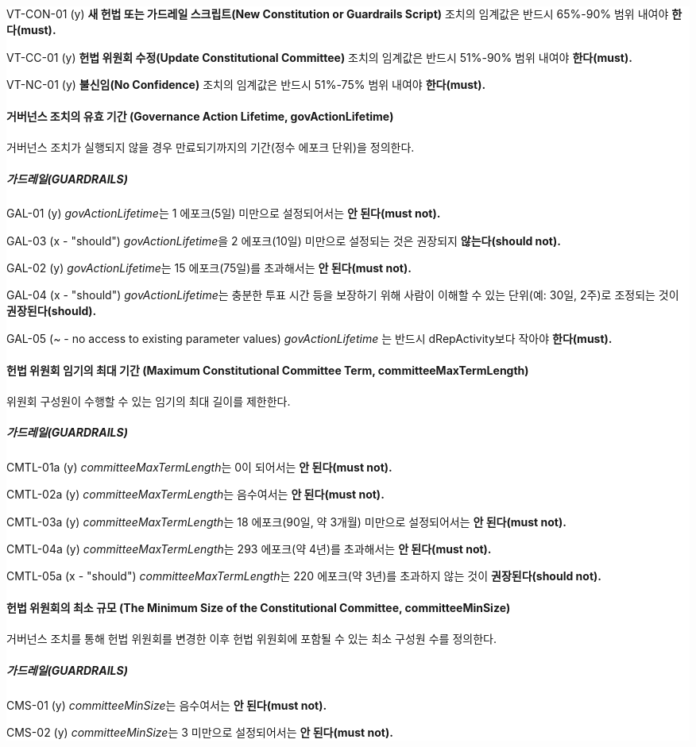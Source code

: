 VT-CON-01 (y) **새 헌법 또는 가드레일 스크립트(New Constitution or Guardrails Script)** 
조치의 임계값은 반드시 65%-90% 범위 내여야 **한다(must).**

VT-CC-01 (y) **헌법 위원회 수정(Update Constitutional Committee)** 조치의 임계값은 반드시 
51%-90% 범위 내여야 **한다(must).**

VT-NC-01 (y) **불신임(No Confidence)** 조치의 임계값은 반드시 51%-75% 범위 내여야 **한다(must).**

#### 거버넌스 조치의 유효 기간 (Governance Action Lifetime, govActionLifetime)

거버넌스 조치가 실행되지 않을 경우 만료되기까지의 기간(정수 에포크 단위)을 정의한다.

##### 가드레일(GUARDRAILS)

GAL-01 (y) *govActionLifetime*는 1 에포크(5일) 미만으로 설정되어서는 **안 된다(must not).**

GAL-03 (x - "should") *govActionLifetime*을 2 에포크(10일) 
미만으로 설정되는 것은 권장되지 **않는다(should not).**

GAL-02 (y) *govActionLifetime*는 15 에포크(75일)를 초과해서는 **안 된다(must not).**

GAL-04 (x - "should") *govActionLifetime*는 충분한 투표 시간 등을 보장하기 위해 
사람이 이해할 수 있는 단위(예: 30일, 2주)로 조정되는 것이 **권장된다(should).**

GAL-05 (~ - no access to existing parameter values) *govActionLifetime*
는 반드시 dRepActivity보다 작아야 **한다(must).**

#### 헌법 위원회 임기의 최대 기간 (Maximum Constitutional Committee Term, committeeMaxTermLength)

위원회 구성원이 수행할 수 있는 임기의 최대 길이를 제한한다.

##### 가드레일(GUARDRAILS)

CMTL-01a (y) *committeeMaxTermLength*는 0이 되어서는 **안 된다(must not).**

CMTL-02a (y) *committeeMaxTermLength*는 음수여서는 **안 된다(must not).**

CMTL-03a (y) *committeeMaxTermLength*는 18 에포크(90일, 약 3개월) 미만으로 설정되어서는 **안 된다(must not).**

CMTL-04a (y) *committeeMaxTermLength*는 293 에포크(약 4년)를 초과해서는 **안 된다(must not).**

CMTL-05a (x - "should") *committeeMaxTermLength*는 220 에포크(약 3년)를 
초과하지 않는 것이 **권장된다(should not).**

#### 헌법 위원회의 최소 규모 (The Minimum Size of the Constitutional Committee, committeeMinSize)

거버넌스 조치를 통해 헌법 위원회를 변경한 이후 헌법 위원회에 포함될 수 있는 최소 구성원 수를 정의한다.

##### 가드레일(GUARDRAILS)

CMS-01 (y) *committeeMinSize*는 음수여서는 **안 된다(must not).**

CMS-02 (y) *committeeMinSize*는 3 미만으로 설정되어서는 **안 된다(must not).**

